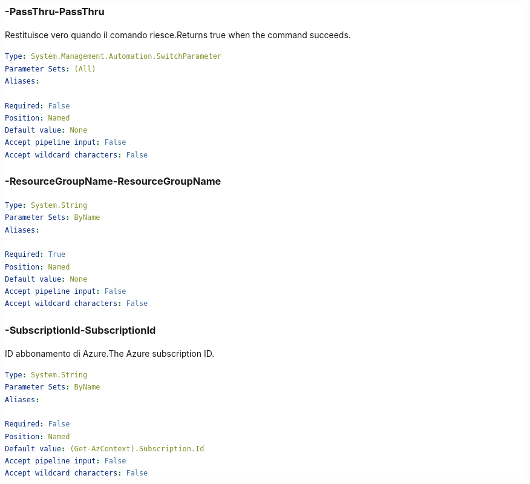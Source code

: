 ### <span data-ttu-id="cef8c-123">-PassThru</span><span class="sxs-lookup"><span data-stu-id="cef8c-123">-PassThru</span></span>
<span data-ttu-id="cef8c-124">Restituisce vero quando il comando riesce.</span><span class="sxs-lookup"><span data-stu-id="cef8c-124">Returns true when the command succeeds.</span></span>

```yaml
Type: System.Management.Automation.SwitchParameter
Parameter Sets: (All)
Aliases:

Required: False
Position: Named
Default value: None
Accept pipeline input: False
Accept wildcard characters: False
```

### <span data-ttu-id="cef8c-125">-ResourceGroupName</span><span class="sxs-lookup"><span data-stu-id="cef8c-125">-ResourceGroupName</span></span>


```yaml
Type: System.String
Parameter Sets: ByName
Aliases:

Required: True
Position: Named
Default value: None
Accept pipeline input: False
Accept wildcard characters: False
```

### <span data-ttu-id="cef8c-126">-SubscriptionId</span><span class="sxs-lookup"><span data-stu-id="cef8c-126">-SubscriptionId</span></span>
<span data-ttu-id="cef8c-127">ID abbonamento di Azure.</span><span class="sxs-lookup"><span data-stu-id="cef8c-127">The Azure subscription ID.</span></span>

```yaml
Type: System.String
Parameter Sets: ByName
Aliases:

Required: False
Position: Named
Default value: (Get-AzContext).Subscription.Id
Accept pipeline input: False
Accept wildcard characters: False
```
